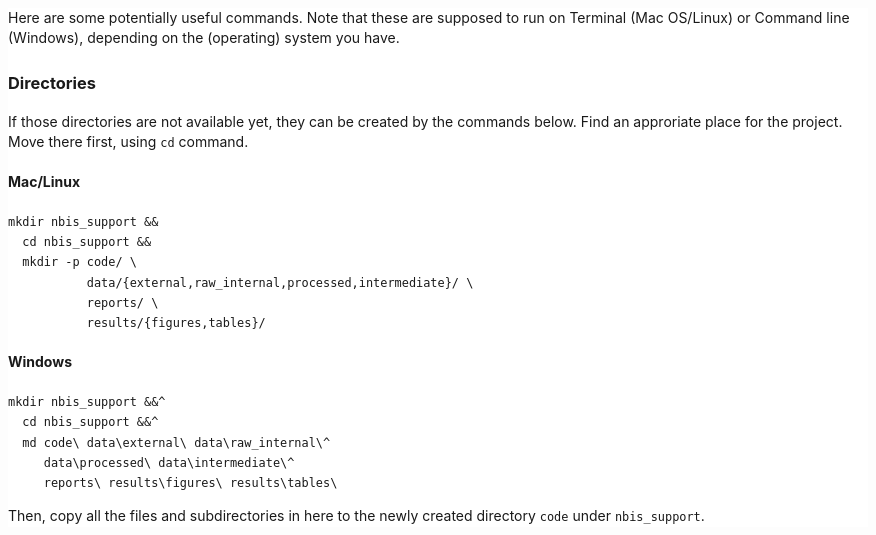 Here are some potentially useful commands.
Note that these are supposed to run on Terminal (Mac OS/Linux) or Command line (Windows), depending on the (operating) system you have.

### Directories

If those directories are not available yet, they can be created by the commands below.
Find an approriate place for the project.
Move there first, using `cd` command.

#### Mac/Linux

    mkdir nbis_support &&
      cd nbis_support &&
      mkdir -p code/ \
               data/{external,raw_internal,processed,intermediate}/ \
               reports/ \
               results/{figures,tables}/

#### Windows

    mkdir nbis_support &&^
      cd nbis_support &&^
      md code\ data\external\ data\raw_internal\^
         data\processed\ data\intermediate\^
         reports\ results\figures\ results\tables\

Then, copy all the files and subdirectories in here to the newly created directory `code` under `nbis_support`. 
